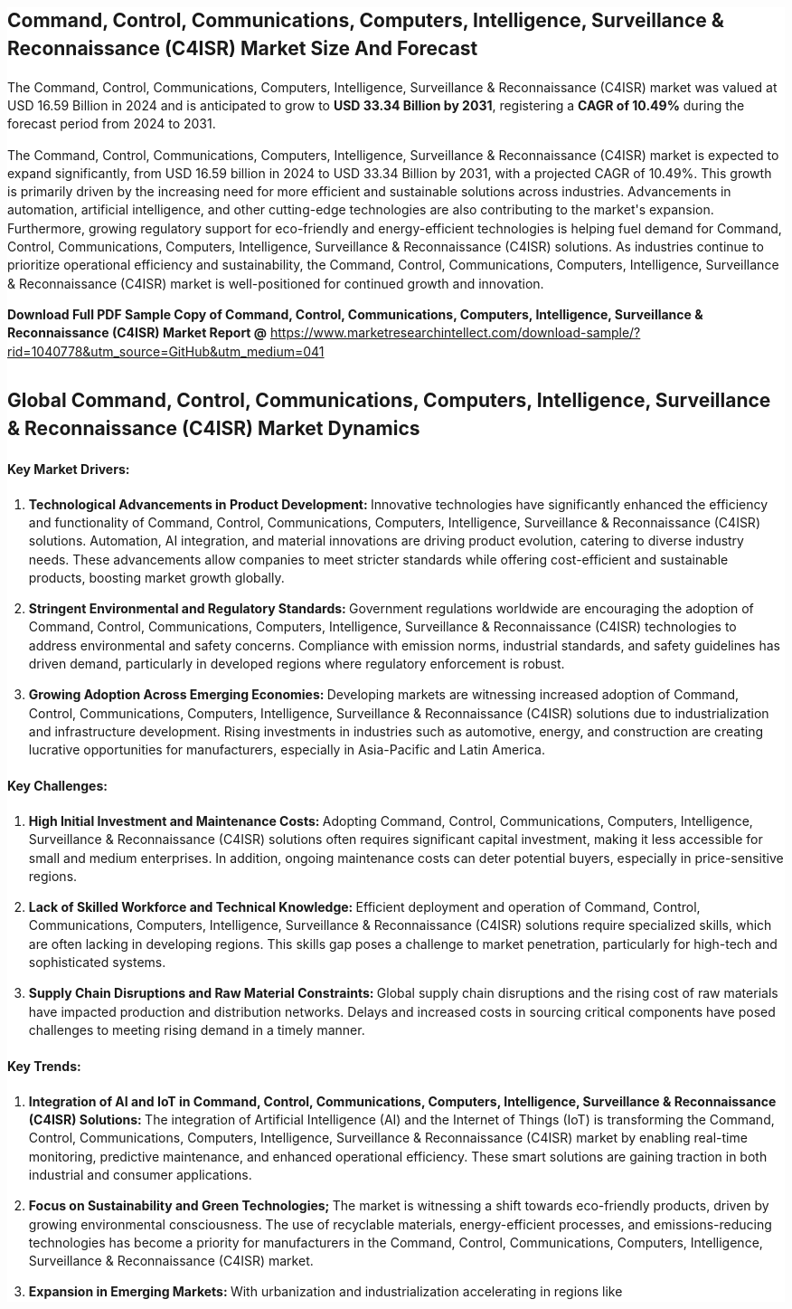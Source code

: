 <h2>Command, Control, Communications, Computers, Intelligence, Surveillance & Reconnaissance (C4ISR) Market Size And Forecast</h2><p>The Command, Control, Communications, Computers, Intelligence, Surveillance & Reconnaissance (C4ISR) market was valued at USD 16.59 Billion in 2024 and is anticipated to grow to <strong>USD 33.34 Billion by 2031</strong>, registering a <strong>CAGR of 10.49%</strong> during the forecast period from 2024 to 2031.</p><p>The Command, Control, Communications, Computers, Intelligence, Surveillance & Reconnaissance (C4ISR) market is expected to expand significantly, from USD 16.59 billion in 2024 to USD 33.34 Billion by 2031, with a projected CAGR of 10.49%. This growth is primarily driven by the increasing need for more efficient and sustainable solutions across industries. Advancements in automation, artificial intelligence, and other cutting-edge technologies are also contributing to the market's expansion. Furthermore, growing regulatory support for eco-friendly and energy-efficient technologies is helping fuel demand for Command, Control, Communications, Computers, Intelligence, Surveillance & Reconnaissance (C4ISR) solutions. As industries continue to prioritize operational efficiency and sustainability, the Command, Control, Communications, Computers, Intelligence, Surveillance & Reconnaissance (C4ISR) market is well-positioned for continued growth and innovation.</p><p><strong>Download Full PDF Sample Copy of Command, Control, Communications, Computers, Intelligence, Surveillance & Reconnaissance (C4ISR) Market Report @</strong>&nbsp;<a href="https://www.marketresearchintellect.com/download-sample/?rid=1040778&amp;utm_source=GitHub&amp;utm_medium=041">https://www.marketresearchintellect.com/download-sample/?rid=1040778&amp;utm_source=GitHub&amp;utm_medium=041</a></p><h2>Global Command, Control, Communications, Computers, Intelligence, Surveillance & Reconnaissance (C4ISR) Market Dynamics</h2><h4><strong>Key Market Drivers:</strong></h4><ol><li><p><strong>Technological Advancements in Product Development:&nbsp;</strong>Innovative technologies have significantly enhanced the efficiency and functionality of Command, Control, Communications, Computers, Intelligence, Surveillance & Reconnaissance (C4ISR) solutions. Automation, AI integration, and material innovations are driving product evolution, catering to diverse industry needs. These advancements allow companies to meet stricter standards while offering cost-efficient and sustainable products, boosting market growth globally.</p></li><li><p><strong>Stringent Environmental and Regulatory Standards:&nbsp;</strong>Government regulations worldwide are encouraging the adoption of Command, Control, Communications, Computers, Intelligence, Surveillance & Reconnaissance (C4ISR) technologies to address environmental and safety concerns. Compliance with emission norms, industrial standards, and safety guidelines has driven demand, particularly in developed regions where regulatory enforcement is robust.</p></li><li><p><strong>Growing Adoption Across Emerging Economies:&nbsp;</strong>Developing markets are witnessing increased adoption of Command, Control, Communications, Computers, Intelligence, Surveillance & Reconnaissance (C4ISR) solutions due to industrialization and infrastructure development. Rising investments in industries such as automotive, energy, and construction are creating lucrative opportunities for manufacturers, especially in Asia-Pacific and Latin America.</p></li></ol><h4><strong>Key Challenges:</strong></h4><ol><li><p><strong>High Initial Investment and Maintenance Costs:&nbsp;</strong>Adopting Command, Control, Communications, Computers, Intelligence, Surveillance & Reconnaissance (C4ISR) solutions often requires significant capital investment, making it less accessible for small and medium enterprises. In addition, ongoing maintenance costs can deter potential buyers, especially in price-sensitive regions.</p></li><li><p><strong>Lack of Skilled Workforce and Technical Knowledge:&nbsp;</strong>Efficient deployment and operation of Command, Control, Communications, Computers, Intelligence, Surveillance & Reconnaissance (C4ISR) solutions require specialized skills, which are often lacking in developing regions. This skills gap poses a challenge to market penetration, particularly for high-tech and sophisticated systems.</p></li><li><p><strong>Supply Chain Disruptions and Raw Material Constraints:&nbsp;</strong>Global supply chain disruptions and the rising cost of raw materials have impacted production and distribution networks. Delays and increased costs in sourcing critical components have posed challenges to meeting rising demand in a timely manner.</p></li></ol><h4><strong>Key Trends:</strong></h4><ol><li><p><strong>Integration of AI and IoT in Command, Control, Communications, Computers, Intelligence, Surveillance & Reconnaissance (C4ISR) Solutions:&nbsp;</strong>The integration of Artificial Intelligence (AI) and the Internet of Things (IoT) is transforming the Command, Control, Communications, Computers, Intelligence, Surveillance & Reconnaissance (C4ISR) market by enabling real-time monitoring, predictive maintenance, and enhanced operational efficiency. These smart solutions are gaining traction in both industrial and consumer applications.</p></li><li><p><strong>Focus on Sustainability and Green Technologies;&nbsp;</strong>The market is witnessing a shift towards eco-friendly products, driven by growing environmental consciousness. The use of recyclable materials, energy-efficient processes, and emissions-reducing technologies has become a priority for manufacturers in the Command, Control, Communications, Computers, Intelligence, Surveillance & Reconnaissance (C4ISR) market.</p></li><li><p><strong>Expansion in Emerging Markets:&nbsp;</strong>With urbanization and industrialization accelerating in regions like